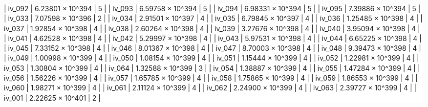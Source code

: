 | iv_092 | 6.23801 × 10^394 | 5 |
| iv_093 | 6.59758 × 10^394 | 5 |
| iv_094 | 6.98331 × 10^394 | 5 |
| iv_095 | 7.39886 × 10^394 | 5 |
| iv_033 | 7.07598 × 10^396 | 2 |
| iv_034 | 2.91501 × 10^397 | 4 |
| iv_035 | 6.79845 × 10^397 | 4 |
| iv_036 | 1.25485 × 10^398 | 4 |
| iv_037 | 1.92854 × 10^398 | 4 |
| iv_038 | 2.60264 × 10^398 | 4 |
| iv_039 | 3.27676 × 10^398 | 4 |
| iv_040 | 3.95094 × 10^398 | 4 |
| iv_041 | 4.62528 × 10^398 | 4 |
| iv_042 | 5.29997 × 10^398 | 4 |
| iv_043 | 5.97531 × 10^398 | 4 |
| iv_044 | 6.65225 × 10^398 | 4 |
| iv_045 | 7.33152 × 10^398 | 4 |
| iv_046 | 8.01367 × 10^398 | 4 |
| iv_047 | 8.70003 × 10^398 | 4 |
| iv_048 | 9.39473 × 10^398 | 4 |
| iv_049 | 1.00998 × 10^399 | 4 |
| iv_050 | 1.08154 × 10^399 | 4 |
| iv_051 | 1.15444 × 10^399 | 4 |
| iv_052 | 1.22981 × 10^399 | 4 |
| iv_053 | 1.30804 × 10^399 | 4 |
| iv_064 | 1.32588 × 10^399 | 3 |
| iv_054 | 1.38887 × 10^399 | 4 |
| iv_055 | 1.47284 × 10^399 | 4 |
| iv_056 | 1.56226 × 10^399 | 4 |
| iv_057 | 1.65785 × 10^399 | 4 |
| iv_058 | 1.75865 × 10^399 | 4 |
| iv_059 | 1.86553 × 10^399 | 4 |
| iv_060 | 1.98271 × 10^399 | 4 |
| iv_061 | 2.11124 × 10^399 | 4 |
| iv_062 | 2.24900 × 10^399 | 4 |
| iv_063 | 2.39727 × 10^399 | 4 |
| iv_001 | 2.22625 × 10^401 | 2 |